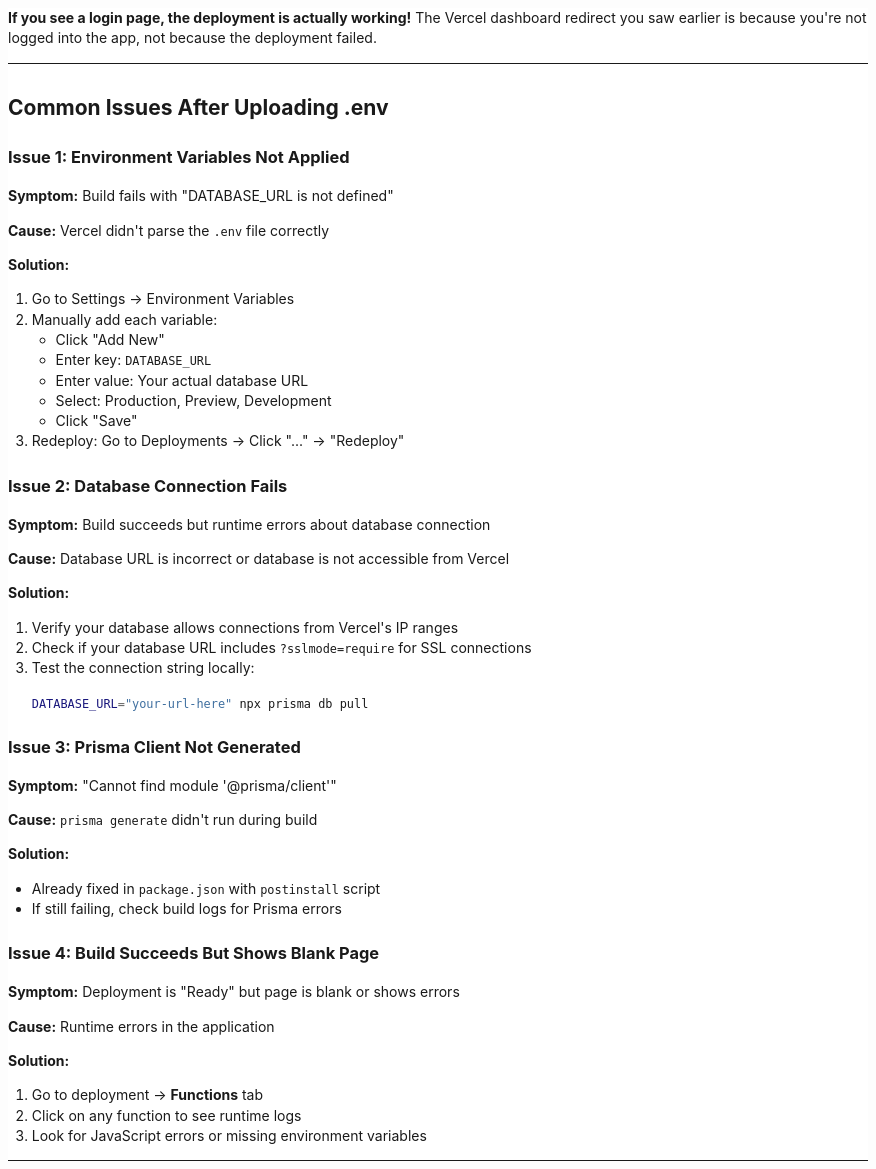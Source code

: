 **If you see a login page, the deployment is actually working!** The Vercel dashboard redirect you saw earlier is because you're not logged into the app, not because the deployment failed.

---

## Common Issues After Uploading .env

### Issue 1: Environment Variables Not Applied

**Symptom:** Build fails with "DATABASE_URL is not defined"

**Cause:** Vercel didn't parse the `.env` file correctly

**Solution:**
1. Go to Settings → Environment Variables
2. Manually add each variable:
   - Click "Add New"
   - Enter key: `DATABASE_URL`
   - Enter value: Your actual database URL
   - Select: Production, Preview, Development
   - Click "Save"
3. Redeploy: Go to Deployments → Click "..." → "Redeploy"

### Issue 2: Database Connection Fails

**Symptom:** Build succeeds but runtime errors about database connection

**Cause:** Database URL is incorrect or database is not accessible from Vercel

**Solution:**
1. Verify your database allows connections from Vercel's IP ranges
2. Check if your database URL includes `?sslmode=require` for SSL connections
3. Test the connection string locally:
   ```bash
   DATABASE_URL="your-url-here" npx prisma db pull
   ```

### Issue 3: Prisma Client Not Generated

**Symptom:** "Cannot find module '@prisma/client'"

**Cause:** `prisma generate` didn't run during build

**Solution:**
- Already fixed in `package.json` with `postinstall` script
- If still failing, check build logs for Prisma errors

### Issue 4: Build Succeeds But Shows Blank Page

**Symptom:** Deployment is "Ready" but page is blank or shows errors

**Cause:** Runtime errors in the application

**Solution:**
1. Go to deployment → **Functions** tab
2. Click on any function to see runtime logs
3. Look for JavaScript errors or missing environment variables

---